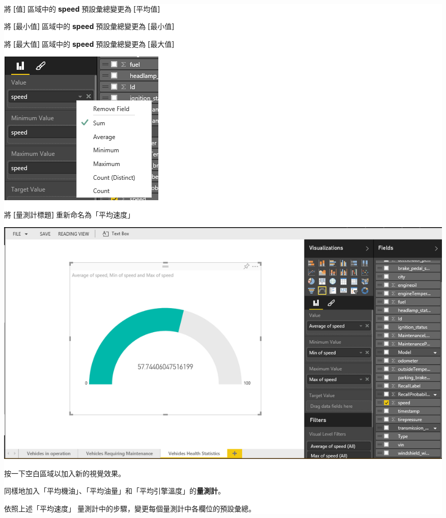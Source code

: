 將 [值] 區域中的 **speed** 預設彙總變更為 [平均值] 

將 [最小值] 區域中的 **speed** 預設彙總變更為 [最小值]

將 [最大值] 區域中的 **speed** 預設彙總變更為 [最大值]

![Connected Cars - 多列卡片](./media/cortana-analytics-playbook-vehicle-telemetry-powerbi-dashboard/connected-cars-3.4x.png)  

將 [量測計標題] 重新命名為「平均速度」 

![Connected Cars - 量測計](./media/cortana-analytics-playbook-vehicle-telemetry-powerbi-dashboard/connected-cars-3.4y.png)  

按一下空白區域以加入新的視覺效果。  

同樣地加入「平均機油」、「平均油量」和「平均引擎溫度」的**量測計**。  

依照上述「平均速度」  量測計中的步驟，變更每個量測計中各欄位的預設彙總。
